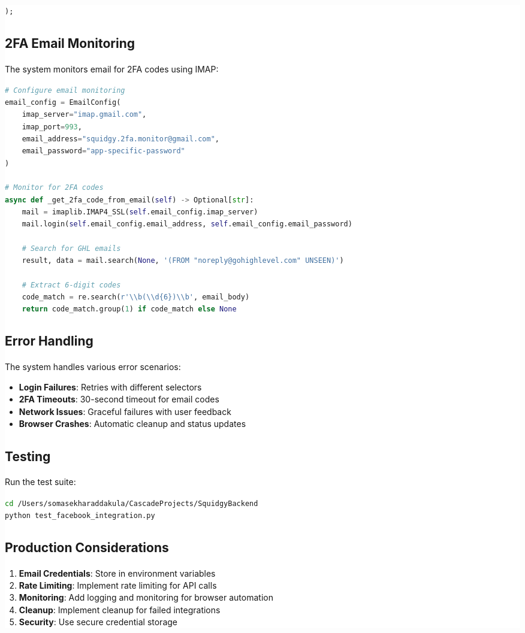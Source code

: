 ```sql
);
```

## 2FA Email Monitoring

The system monitors email for 2FA codes using IMAP:

```python
# Configure email monitoring
email_config = EmailConfig(
    imap_server="imap.gmail.com",
    imap_port=993,
    email_address="squidgy.2fa.monitor@gmail.com",
    email_password="app-specific-password"
)

# Monitor for 2FA codes
async def _get_2fa_code_from_email(self) -> Optional[str]:
    mail = imaplib.IMAP4_SSL(self.email_config.imap_server)
    mail.login(self.email_config.email_address, self.email_config.email_password)
    
    # Search for GHL emails
    result, data = mail.search(None, '(FROM "noreply@gohighlevel.com" UNSEEN)')
    
    # Extract 6-digit codes
    code_match = re.search(r'\\b(\\d{6})\\b', email_body)
    return code_match.group(1) if code_match else None
```

## Error Handling

The system handles various error scenarios:

- **Login Failures**: Retries with different selectors
- **2FA Timeouts**: 30-second timeout for email codes
- **Network Issues**: Graceful failures with user feedback
- **Browser Crashes**: Automatic cleanup and status updates

## Testing

Run the test suite:

```bash
cd /Users/somasekharaddakula/CascadeProjects/SquidgyBackend
python test_facebook_integration.py
```

## Production Considerations

1. **Email Credentials**: Store in environment variables
2. **Rate Limiting**: Implement rate limiting for API calls
3. **Monitoring**: Add logging and monitoring for browser automation
4. **Cleanup**: Implement cleanup for failed integrations
5. **Security**: Use secure credential storage

